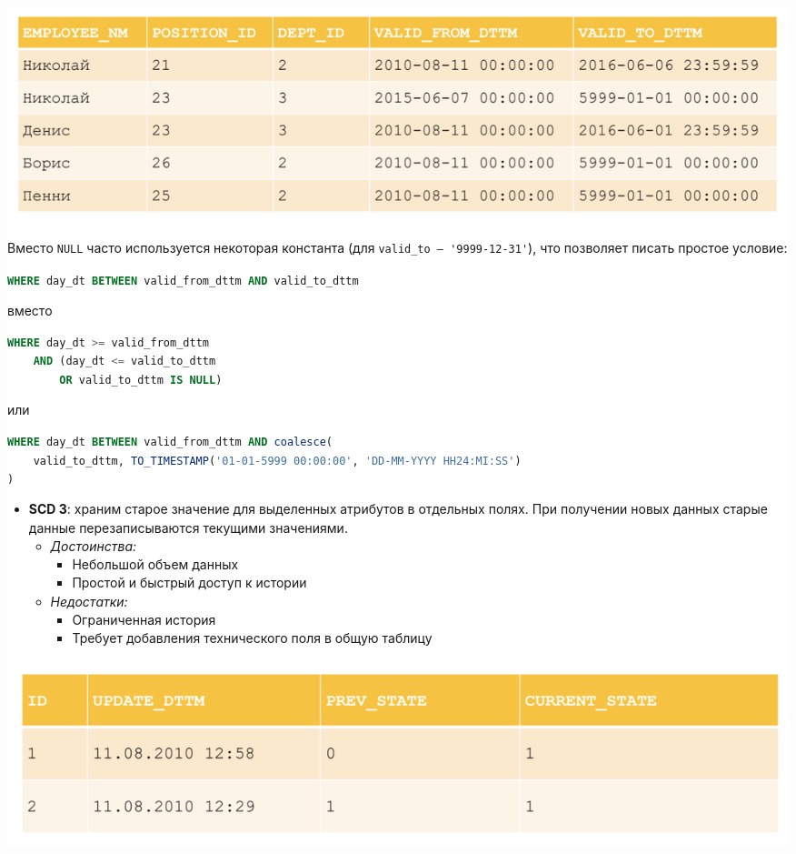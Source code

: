 ![](img_scd2.png)

Вместо `NULL` часто используется некоторая константа (для `valid_to — '9999-12-31'`), что позволяет писать простое условие:
```sql
WHERE day_dt BETWEEN valid_from_dttm AND valid_to_dttm
```
вместо
```sql
WHERE day_dt >= valid_from_dttm
    AND (day_dt <= valid_to_dttm
        OR valid_to_dttm IS NULL)
```
или
```sql
WHERE day_dt BETWEEN valid_from_dttm AND coalesce(
    valid_to_dttm, TO_TIMESTAMP('01-01-5999 00:00:00', 'DD-MM-YYYY HH24:MI:SS')
)
```

* **SCD 3**: храним старое значение для выделенных атрибутов в отдельных полях. При получении новых данных старые данные перезаписываются текущими значениями.
    * _Достоинства:_
        * Небольшой объем данных
        * Простой и быстрый доступ к истории
    * _Недостатки:_
        * Ограниченная история
        * Требует добавления технического поля в общую таблицу

![](img_scd3.png)
